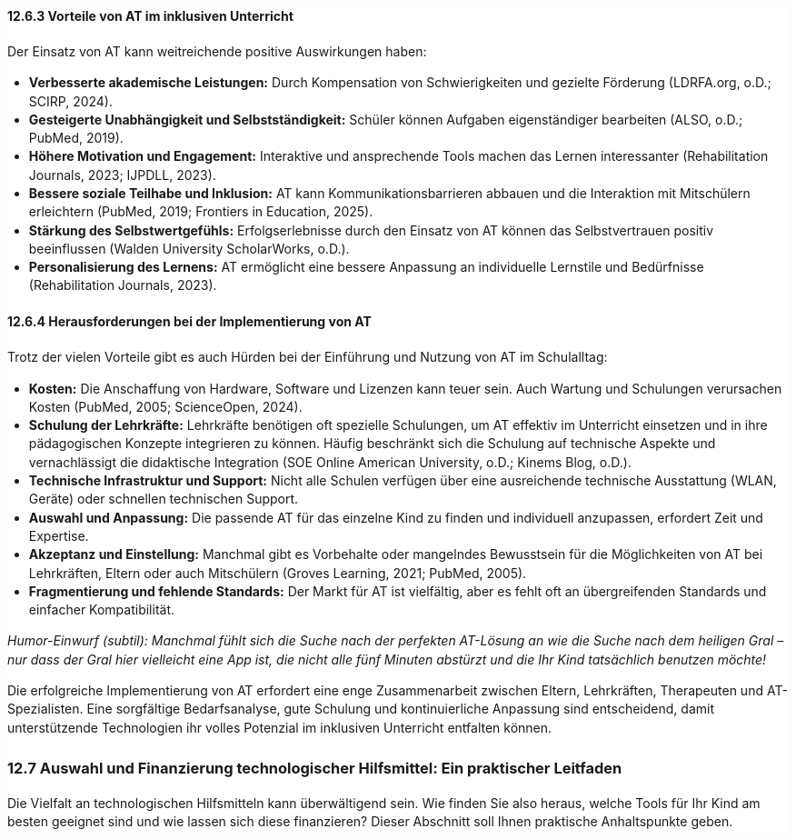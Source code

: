 #### **12.6.3 Vorteile von AT im inklusiven Unterricht**

Der Einsatz von AT kann weitreichende positive Auswirkungen haben:

*   **Verbesserte akademische Leistungen:** Durch Kompensation von Schwierigkeiten und gezielte Förderung (LDRFA.org, o.D.; SCIRP, 2024).
*   **Gesteigerte Unabhängigkeit und Selbstständigkeit:** Schüler können Aufgaben eigenständiger bearbeiten (ALSO, o.D.; PubMed, 2019).
*   **Höhere Motivation und Engagement:** Interaktive und ansprechende Tools machen das Lernen interessanter (Rehabilitation Journals, 2023; IJPDLL, 2023).
*   **Bessere soziale Teilhabe und Inklusion:** AT kann Kommunikationsbarrieren abbauen und die Interaktion mit Mitschülern erleichtern (PubMed, 2019; Frontiers in Education, 2025).
*   **Stärkung des Selbstwertgefühls:** Erfolgserlebnisse durch den Einsatz von AT können das Selbstvertrauen positiv beeinflussen (Walden University ScholarWorks, o.D.).
*   **Personalisierung des Lernens:** AT ermöglicht eine bessere Anpassung an individuelle Lernstile und Bedürfnisse (Rehabilitation Journals, 2023).

#### **12.6.4 Herausforderungen bei der Implementierung von AT**

Trotz der vielen Vorteile gibt es auch Hürden bei der Einführung und Nutzung von AT im Schulalltag:

*   **Kosten:** Die Anschaffung von Hardware, Software und Lizenzen kann teuer sein. Auch Wartung und Schulungen verursachen Kosten (PubMed, 2005; ScienceOpen, 2024).
*   **Schulung der Lehrkräfte:** Lehrkräfte benötigen oft spezielle Schulungen, um AT effektiv im Unterricht einsetzen und in ihre pädagogischen Konzepte integrieren zu können. Häufig beschränkt sich die Schulung auf technische Aspekte und vernachlässigt die didaktische Integration (SOE Online American University, o.D.; Kinems Blog, o.D.).
*   **Technische Infrastruktur und Support:** Nicht alle Schulen verfügen über eine ausreichende technische Ausstattung (WLAN, Geräte) oder schnellen technischen Support.
*   **Auswahl und Anpassung:** Die passende AT für das einzelne Kind zu finden und individuell anzupassen, erfordert Zeit und Expertise.
*   **Akzeptanz und Einstellung:** Manchmal gibt es Vorbehalte oder mangelndes Bewusstsein für die Möglichkeiten von AT bei Lehrkräften, Eltern oder auch Mitschülern (Groves Learning, 2021; PubMed, 2005).
*   **Fragmentierung und fehlende Standards:** Der Markt für AT ist vielfältig, aber es fehlt oft an übergreifenden Standards und einfacher Kompatibilität.

*Humor-Einwurf (subtil): Manchmal fühlt sich die Suche nach der perfekten AT-Lösung an wie die Suche nach dem heiligen Gral – nur dass der Gral hier vielleicht eine App ist, die nicht alle fünf Minuten abstürzt und die Ihr Kind tatsächlich benutzen möchte!*

Die erfolgreiche Implementierung von AT erfordert eine enge Zusammenarbeit zwischen Eltern, Lehrkräften, Therapeuten und AT-Spezialisten. Eine sorgfältige Bedarfsanalyse, gute Schulung und kontinuierliche Anpassung sind entscheidend, damit unterstützende Technologien ihr volles Potenzial im inklusiven Unterricht entfalten können.

### 12.7 Auswahl und Finanzierung technologischer Hilfsmittel: Ein praktischer Leitfaden

Die Vielfalt an technologischen Hilfsmitteln kann überwältigend sein. Wie finden Sie also heraus, welche Tools für Ihr Kind am besten geeignet sind und wie lassen sich diese finanzieren? Dieser Abschnitt soll Ihnen praktische Anhaltspunkte geben.
